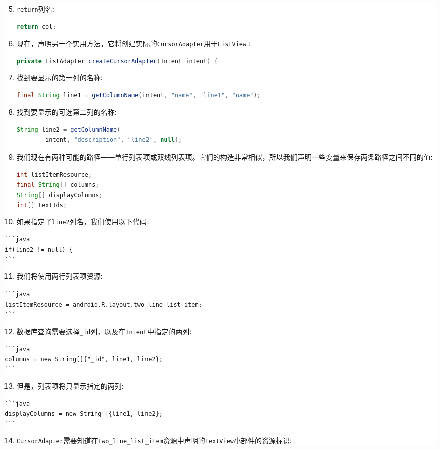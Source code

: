 5.  `return`列名:

    ```java
    return col;
    ```

6.  现在，声明另一个实用方法，它将创建实际的`CursorAdapter`用于`ListView` :

    ```java
    private ListAdapter createCursorAdapter(Intent intent) {
    ```

7.  找到要显示的第一列的名称:

    ```java
    final String line1 = getColumnName(intent, "name", "line1", "name");
    ```

8.  找到要显示的可选第二列的名称:

    ```java
    String line2 = getColumnName(
            intent, "description", "line2", null);
    ```

9.  我们现在有两种可能的路径——单行列表项或双线列表项。它们的构造非常相似，所以我们声明一些变量来保存两条路径之间不同的值:

    ```java
    int listItemResource;
    final String[] columns;
    String[] displayColumns;
    int[] textIds;
    ```

10.  如果指定了`line2`列名，我们使用以下代码:

    ```java
    if(line2 != null) {
    ```

11.  我们将使用两行列表项资源:

    ```java
    listItemResource = android.R.layout.two_line_list_item;
    ```

12.  数据库查询需要选择`_id`列，以及在`Intent`中指定的两列:

    ```java
    columns = new String[]{"_id", line1, line2};
    ```

13.  但是，列表项将只显示指定的两列:

    ```java
    displayColumns = new String[]{line1, line2};
    ```

14.  `CursorAdapter`需要知道在`two_line_list_item`资源中声明的`TextView`小部件的资源标识:
